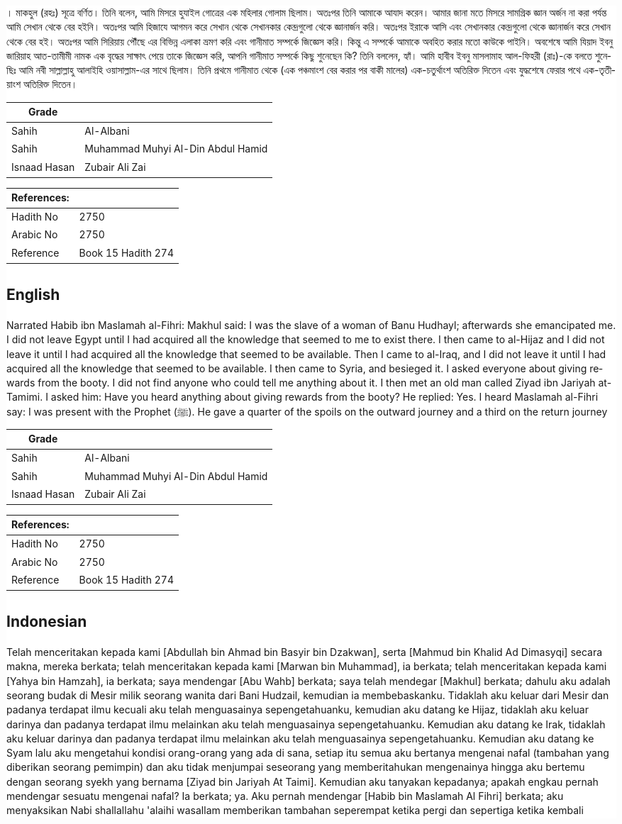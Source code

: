 
<div dir="ltr" lang="bn" style={{fontSize:'larger',backgroundColor:'#f8f9fa',padding:20}}>
। মাকহুল (রহঃ) সূত্রে বর্ণিত। তিনি বলেন, আমি মিসরে হুযাইল গোত্রের এক মহিলার গোলাম ছিলাম। অতঃপর তিনি আমাকে আযাদ করেন। আমার জানা মতে মিসরে সামগ্রিক জ্ঞান অর্জন না করা পর্যন্ত আমি সেখান থেকে বের হইনি। অতঃপর আমি হিজাযে আগমন করে সেখান থেকে সেখানকার কেন্দ্রগুলো থেকে জ্ঞানার্জন করি। অতঃপর ইরাকে আসি এবং সেখানকার কেন্দ্রগুলো থেকে জ্ঞানার্জন করে সেখান থেকে বের হই। অতঃপর আমি সিরিয়ায় পৌঁছে এর বিভিন্ন এলাকা ভ্রমণ করি এবং গানীমাত সম্পর্কে জিজ্ঞেস করি। কিন্তু এ সম্পর্কে আমাকে অবহিত করার মতো কাউকে পাইনি। অবশেষে আমি যিয়াদ ইবনু জারিয়াহ আত-তামীমী নামক এক বৃদ্ধের সাক্ষাৎ পেয়ে তাকে জিজ্ঞেস করি, আপনি গানীমাত সম্পর্কে কিছু শুনেছেন কি? তিনি বললেন, হ্যাঁ। আমি হাবীব ইবনু মাসলামাহ আল-ফিহরী (রাঃ)-কে বলতে শুনেছিঃ আমি নবী সাল্লাল্লাহু আলাইহি ওয়াসাল্লাম-এর সাথে ছিলাম। তিনি প্রথমে গানীমাত থেকে (এক পঞ্চমাংশ বের করার পর বাকী মালের) এক-চতুর্থাংশ অতিরিক্ত দিতেন এবং যুদ্ধশেষে ফেরার পথে এক-তৃতীয়াংশ অতিরিক্ত দিতেন।
</div>
<div style={{backgroundColor:'#f8f9fa',padding:20, marginBottom: 10}}><table> <thead> <tr> <th>Grade</th> <th></th> </tr> </thead> <tbody> <tr><td>Sahih</td><td>Al-Albani</td></tr><tr><td>Sahih</td><td>Muhammad Muhyi Al-Din Abdul Hamid</td></tr><tr><td>Isnaad Hasan</td><td>Zubair Ali Zai</td></tr></tbody></table><table> <thead> <tr> <th>References:</th> <th></th> </tr> </thead> <tbody><tr><td>Hadith No</td><td>2750</td></tr><tr><td>Arabic No</td><td>2750</td></tr><tr><td>Reference</td><td>Book 15 Hadith 274</td></tr></tbody></table></div>

## English


<div dir="ltr" lang="en" style={{fontSize:'larger',backgroundColor:'#f8f9fa',padding:20}}>
Narrated Habib ibn Maslamah al-Fihri: Makhul said: I was the slave of a woman of Banu Hudhayl; afterwards she emancipated me. I did not leave Egypt until I had acquired all the knowledge that seemed to me to exist there. I then came to al-Hijaz and I did not leave it until I had acquired all the knowledge that seemed to be available. Then I came to al-Iraq, and I did not leave it until I had acquired all the knowledge that seemed to be available. I then came to Syria, and besieged it. I asked everyone about giving rewards from the booty. I did not find anyone who could tell me anything about it. I then met an old man called Ziyad ibn Jariyah at-Tamimi. I asked him: Have you heard anything about giving rewards from the booty? He replied: Yes. I heard Maslamah al-Fihri say: I was present with the Prophet (ﷺ). He gave a quarter of the spoils on the outward journey and a third on the return journey
</div>
<div style={{backgroundColor:'#f8f9fa',padding:20, marginBottom: 10}}><table> <thead> <tr> <th>Grade</th> <th></th> </tr> </thead> <tbody> <tr><td>Sahih</td><td>Al-Albani</td></tr><tr><td>Sahih</td><td>Muhammad Muhyi Al-Din Abdul Hamid</td></tr><tr><td>Isnaad Hasan</td><td>Zubair Ali Zai</td></tr></tbody></table><table> <thead> <tr> <th>References:</th> <th></th> </tr> </thead> <tbody><tr><td>Hadith No</td><td>2750</td></tr><tr><td>Arabic No</td><td>2750</td></tr><tr><td>Reference</td><td>Book 15 Hadith 274</td></tr></tbody></table></div>

## Indonesian


<div dir="ltr" lang="id" style={{fontSize:'larger',backgroundColor:'#f8f9fa',padding:20}}>
Telah menceritakan kepada kami [Abdullah bin Ahmad bin Basyir bin Dzakwan], serta [Mahmud bin Khalid Ad Dimasyqi] secara makna, mereka berkata; telah menceritakan kepada kami [Marwan bin Muhammad], ia berkata; telah menceritakan kepada kami [Yahya bin Hamzah], ia berkata; saya mendengar [Abu Wahb] berkata; saya telah mendegar [Makhul] berkata; dahulu aku adalah seorang budak di Mesir milik seorang wanita dari Bani Hudzail, kemudian ia membebaskanku. Tidaklah aku keluar dari Mesir dan padanya terdapat ilmu kecuali aku telah menguasainya sepengetahuanku, kemudian aku datang ke Hijaz, tidaklah aku keluar darinya dan padanya terdapat ilmu melainkan aku telah menguasainya sepengetahuanku. Kemudian aku datang ke Irak, tidaklah aku keluar darinya dan padanya terdapat ilmu melainkan aku telah menguasainya sepengetahuanku. Kemudian aku datang ke Syam lalu aku mengetahui kondisi orang-orang yang ada di sana, setiap itu semua aku bertanya mengenai nafal (tambahan yang diberikan seorang pemimpin) dan aku tidak menjumpai seseorang yang memberitahukan mengenainya hingga aku bertemu dengan seorang syekh yang bernama [Ziyad bin Jariyah At Taimi]. Kemudian aku tanyakan kepadanya; apakah engkau pernah mendengar sesuatu mengenai nafal? Ia berkata; ya. Aku pernah mendengar [Habib bin Maslamah Al Fihri] berkata; aku menyaksikan Nabi shallallahu 'alaihi wasallam memberikan tambahan seperempat ketika pergi dan sepertiga ketika kembali
</div>